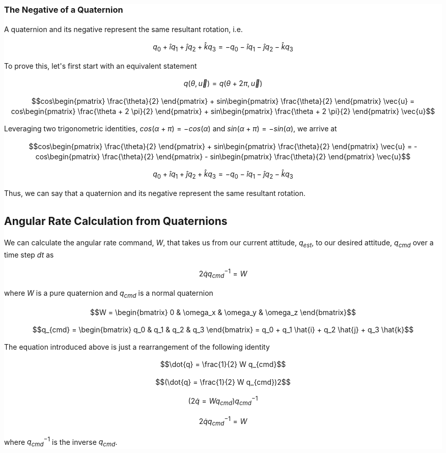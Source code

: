 ### The Negative of a Quaternion
A quaternion and its negative represent the same resultant rotation, i.e. 

$$q_0 + \hat{i} q_1 + \hat{j} q_2 + \hat{k} q_3 = - q_0 - \hat{i} q_1 - \hat{j} q_2 - \hat{k} q_3 $$

To prove this, let's first start with an equivalent statement


$$q(\theta, \vec{u}) = q(\theta + 2 \pi, \vec{u})$$

$$cos\begin{pmatrix} \frac{\theta}{2} \end{pmatrix} + 
sin\begin{pmatrix} \frac{\theta}{2} \end{pmatrix}
\vec{u} = cos\begin{pmatrix} \frac{\theta + 2 \pi}{2} \end{pmatrix} + 
sin\begin{pmatrix} \frac{\theta + 2 \pi}{2} \end{pmatrix}
\vec{u}$$

Leveraging two trigonometric identities, $cos(\alpha + \pi) = -cos(\alpha)$ and $sin(\alpha + \pi) = - sin(\alpha)$, we arrive at

$$cos\begin{pmatrix} \frac{\theta}{2} \end{pmatrix} + 
sin\begin{pmatrix} \frac{\theta}{2} \end{pmatrix}
\vec{u} = - cos\begin{pmatrix} \frac{\theta}{2} \end{pmatrix} - 
sin\begin{pmatrix} \frac{\theta}{2} \end{pmatrix}
\vec{u}$$

$$q_0 + \hat{i} q_1 + \hat{j} q_2 + \hat{k} q_3 = - q_0 - \hat{i} q_1 - \hat{j} q_2 - \hat{k} q_3 $$

Thus, we can say that a quaternion and its negative represent the same resultant rotation.

## Angular Rate Calculation from Quaternions
We can calculate the angular rate command, $W$, that takes us from our current attitude, $q_{est}$, to our desired attitude, $q_{cmd}$ over a time step $dt$ as 

$$2 \dot{q} {q_{cmd}}^{-1} = W$$

where $W$ is a pure quaternion and $q_{cmd}$ is a normal quaternion

$$W = \begin{bmatrix}
0 & \omega_x & \omega_y & \omega_z
\end{bmatrix}$$

$$q_{cmd} = \begin{bmatrix}
q_0 & q_1 & q_2 & q_3
\end{bmatrix} = q_0 + q_1 \hat{i} + q_2 \hat{j} + q_3 \hat{k}$$

The equation introduced above is just a rearrangement of the following identity


$$\dot{q} = \frac{1}{2} W q_{cmd}$$

$$(\dot{q} = \frac{1}{2} W q_{cmd})2$$

$$(2 \dot{q} = W q_{cmd}) {q_{cmd}}^{-1}$$

$$2 \dot{q} {q_{cmd}}^{-1} = W$$

where ${q_{cmd}}^{-1}$ is the inverse $q_{cmd}$.
